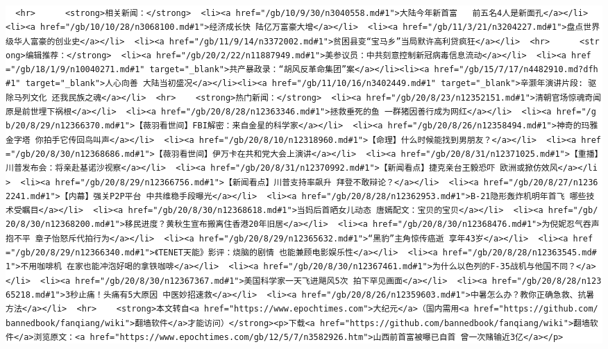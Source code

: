   	  <hr>      <strong>相关新闻：</strong>  <li><a href="/gb/10/9/30/n3040558.md#1">大陆今年新首富   前五名4人是新面孔</a></li>  <li><a href="/gb/10/10/28/n3068100.md#1">经济成长快 陆亿万富豪大增</a></li>  <li><a href="/gb/11/3/21/n3204227.md#1">盘点世界级华人富豪的创业史</a></li>  <li><a href="/gb/11/9/14/n3372002.md#1">贫困县变“宝马乡”当局默许高利贷疯狂</a></li>  <hr>      <strong>编辑推荐：</strong>  <li><a href="/gb/20/2/22/n11887949.md#1">美参议员：中共刻意控制新冠病毒信息流动</a></li>  <li><a href="/gb/18/1/9/n10040271.md#1" target="_blank">共产暴政录：“胡风反革命集团”案</a></li><li><a href="/gb/15/7/17/n4482910.md?dfh#1" target="_blank">人心向善 大陆当初盛况</a></li><li><a href="/gb/11/10/16/n3402449.md#1" target="_blank">辛灏年演讲片段: 驱除马列文化 还我民族之魂</a></li>  <hr>    <strong>热门新闻：</strong>  <li><a href="/gb/20/8/23/n12352151.md#1">清朝官场惊魂奇闻 原是前世埋下祸根</a></li>  <li><a href="/gb/20/8/28/n12363346.md#1">拯救垂死的鱼 一群猪因善行成为网红</a></li>  <li><a href="/gb/20/8/29/n12366370.md#1">【薇羽看世间】FBI解密：来自金星的科学家</a></li>  <li><a href="/gb/20/8/26/n12358494.md#1">神奇的玛雅金字塔 你拍手它传回鸟叫声</a></li>  <li><a href="/gb/20/8/10/n12318960.md#1">【命理】什么时候能找到男朋友？</a></li>  <li><a href="/gb/20/8/30/n12368686.md#1">【薇羽看世间】伊万卡在共和党大会上演讲</a></li>  <li><a href="/gb/20/8/31/n12371025.md#1">【重播】川普发布会：将亲赴基诺沙视察</a></li>  <li><a href="/gb/20/8/31/n12370992.md#1">【新闻看点】捷克亲台王毅恐吓 欧洲或掀仿效风</a></li>  <li><a href="/gb/20/8/29/n12366756.md#1">【新闻看点】川普支持率飙升 拜登不敢辩论？</a></li>  <li><a href="/gb/20/8/27/n12362241.md#1">【内幕】强关P2P平台 中共维稳手段曝光</a></li>  <li><a href="/gb/20/8/28/n12362953.md#1">B-21隐形轰炸机明年首飞 哪些技术受瞩目</a></li>  <li><a href="/gb/20/8/30/n12368618.md#1">当妈后首晒女儿动态 唐嫣配文：宝贝的宝贝</a></li>  <li><a href="/gb/20/8/30/n12368200.md#1">移民进度？黄秋生宣布搬离住香港20年旧居</a></li>  <li><a href="/gb/20/8/30/n12368476.md#1">为倪妮忍气吞声抱不平 章子怡怒斥代拍行为</a></li>  <li><a href="/gb/20/8/29/n12365632.md#1">“黑豹”主角惊传癌逝 享年43岁</a></li>  <li><a href="/gb/20/8/29/n12366340.md#1">《TENET天能》影评：烧脑的剧情 也能兼顾电影娱乐性</a></li>  <li><a href="/gb/20/8/28/n12363545.md#1">不用咖啡机 在家也能冲泡好喝的拿铁咖啡</a></li>  <li><a href="/gb/20/8/30/n12367461.md#1">为什么以色列的F-35战机与他国不同？</a></li>  <li><a href="/gb/20/8/30/n12367367.md#1">美国科学家一天飞进飓风5次 拍下罕见画面</a></li>  <li><a href="/gb/20/8/28/n12365218.md#1">3秒止痛！头痛有5大原因 中医妙招速救</a></li>  <li><a href="/gb/20/8/26/n12359603.md#1">中暑怎么办？教你正确急救、抗暑方法</a></li>  <hr>    <strong>本文转自<a href="https://www.epochtimes.com">大纪元</a>（国内需用<a href="https://github.com/bannedbook/fanqiang/wiki">翻墙软件</a>才能访问）</strong><p>下载<a href="https://github.com/bannedbook/fanqiang/wiki">翻墙软件</a>浏览原文：<a href="https://www.epochtimes.com/gb/12/5/7/n3582926.htm">山西前首富被曝已自首 曾一次赌输近3亿</a></p>